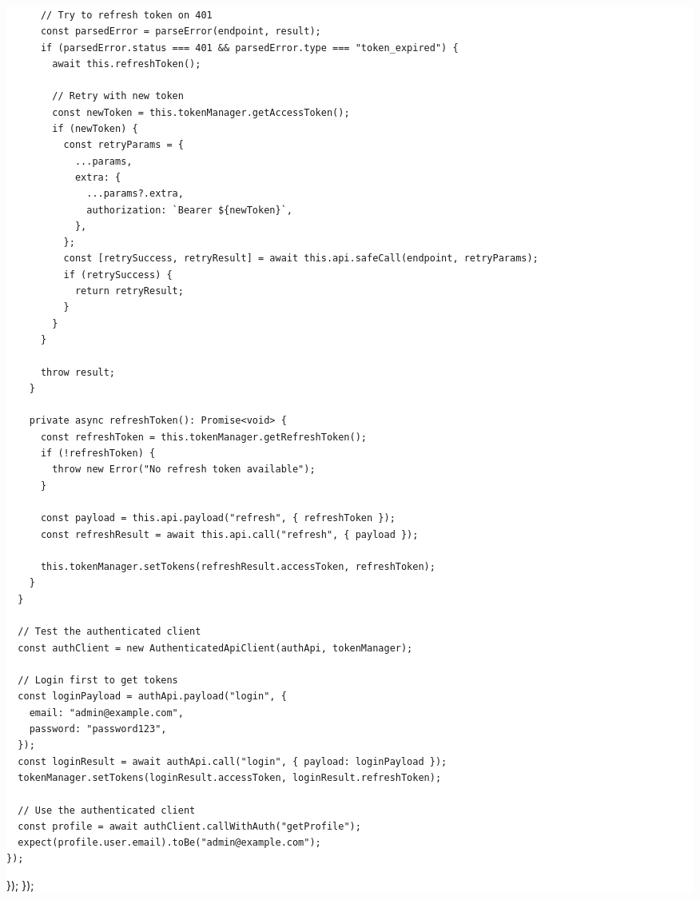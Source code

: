          // Try to refresh token on 401
          const parsedError = parseError(endpoint, result);
          if (parsedError.status === 401 && parsedError.type === "token_expired") {
            await this.refreshToken();

            // Retry with new token
            const newToken = this.tokenManager.getAccessToken();
            if (newToken) {
              const retryParams = {
                ...params,
                extra: {
                  ...params?.extra,
                  authorization: `Bearer ${newToken}`,
                },
              };
              const [retrySuccess, retryResult] = await this.api.safeCall(endpoint, retryParams);
              if (retrySuccess) {
                return retryResult;
              }
            }
          }

          throw result;
        }

        private async refreshToken(): Promise<void> {
          const refreshToken = this.tokenManager.getRefreshToken();
          if (!refreshToken) {
            throw new Error("No refresh token available");
          }

          const payload = this.api.payload("refresh", { refreshToken });
          const refreshResult = await this.api.call("refresh", { payload });

          this.tokenManager.setTokens(refreshResult.accessToken, refreshToken);
        }
      }

      // Test the authenticated client
      const authClient = new AuthenticatedApiClient(authApi, tokenManager);

      // Login first to get tokens
      const loginPayload = authApi.payload("login", {
        email: "admin@example.com",
        password: "password123",
      });
      const loginResult = await authApi.call("login", { payload: loginPayload });
      tokenManager.setTokens(loginResult.accessToken, loginResult.refreshToken);

      // Use the authenticated client
      const profile = await authClient.callWithAuth("getProfile");
      expect(profile.user.email).toBe("admin@example.com");
    });

});
});
